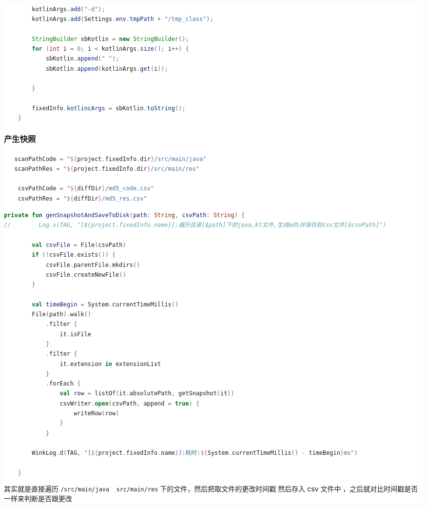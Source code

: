 ```java
        kotlinArgs.add("-d");
        kotlinArgs.add(Settings.env.tmpPath + "/tmp_class");

        StringBuilder sbKotlin = new StringBuilder();
        for (int i = 0; i < kotlinArgs.size(); i++) {
            sbKotlin.append(" ");
            sbKotlin.append(kotlinArgs.get(i));

        }

        fixedInfo.kotlincArgs = sbKotlin.toString();
    }
```
### 产生快照

```kotlin
   scanPathCode = "${project.fixedInfo.dir}/src/main/java"
   scanPathRes = "${project.fixedInfo.dir}/src/main/res"

    csvPathCode = "${diffDir}/md5_code.csv"
    csvPathRes = "${diffDir}/md5_res.csv"
```

```kotlin
private fun genSnapshotAndSaveToDisk(path: String, csvPath: String) {
//        Log.v(TAG, "[${project.fixedInfo.name}]:遍历目录[$path]下的java,kt文件,生成md5并保存到csv文件[$csvPath]")

        val csvFile = File(csvPath)
        if (!csvFile.exists()) {
            csvFile.parentFile.mkdirs()
            csvFile.createNewFile()
        }

        val timeBegin = System.currentTimeMillis()
        File(path).walk()
            .filter {
                it.isFile
            }
            .filter {
                it.extension in extensionList
            }
            .forEach {
                val row = listOf(it.absolutePath, getSnapshot(it))
                csvWriter.open(csvPath, append = true) {
                    writeRow(row)
                }
            }

        WinkLog.d(TAG, "[${project.fixedInfo.name}]:耗时:${System.currentTimeMillis() - timeBegin}ms")

    }
```
其实就是直接遍历 `/src/main/java  src/main/res` 下的文件，然后把取文件的更改时间戳 然后存入 csv 文件中 ，之后就对比时间戳是否一样来判断是否跟更改
